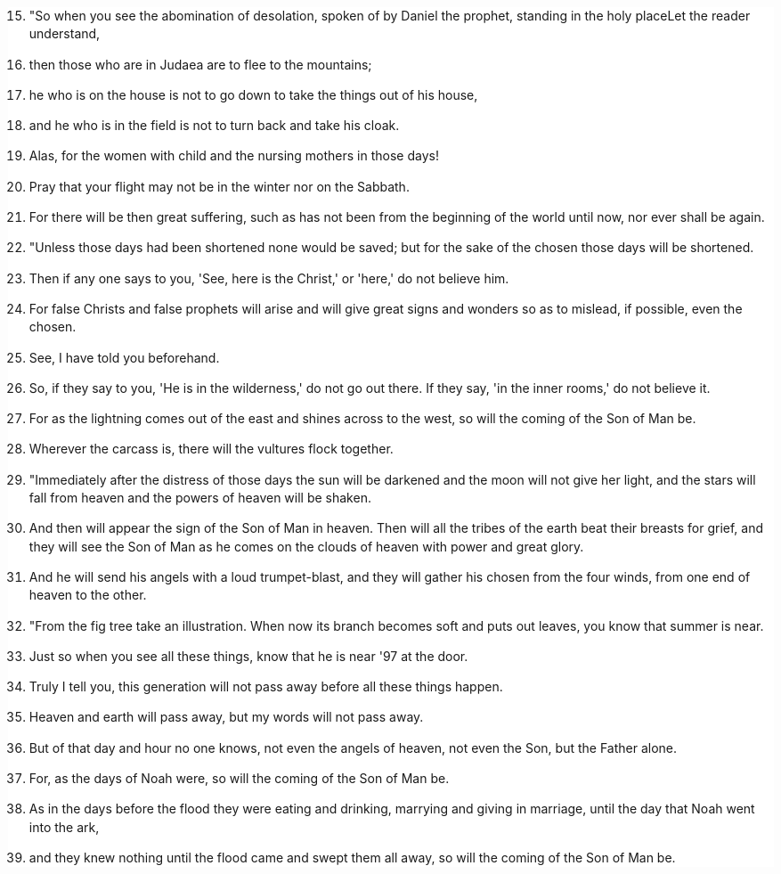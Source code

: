 15. "So when you see the abomination of desolation, spoken of by Daniel the prophet, standing in the holy placeLet the reader understand,

16. then those who are in Judaea are to flee to the mountains;

17. he who is on the house is not to go down to take the things out of his house,

18. and he who is in the field is not to turn back and take his cloak.

19. Alas, for the women with child and the nursing mothers in those days!

20. Pray that your flight may not be in the winter nor on the Sabbath.

21. For there will be then great suffering, such as has not been from the beginning of the world until now, nor ever shall be again.

22. "Unless those days had been shortened none would be saved; but for the sake of the chosen those days will be shortened.

23. Then if any one says to you, 'See, here is the Christ,' or 'here,' do not believe him.

24. For false Christs and false prophets will arise and will give great signs and wonders so as to mislead, if possible, even the chosen.

25. See, I have told you beforehand.

26. So, if they say to you, 'He is in the wilderness,' do not go out there. If they say, 'in the inner rooms,' do not believe it.

27. For as the lightning comes out of the east and shines across to the west, so will the coming of the Son of Man be.

28. Wherever the carcass is, there will the vultures flock together.

29. "Immediately after the distress of those days the sun will be darkened and the moon will not give her light, and the stars will fall from heaven and the powers of heaven will be shaken.

30. And then will appear the sign of the Son of Man in heaven. Then will all the tribes of the earth beat their breasts for grief, and they will see the Son of Man as he comes on the clouds of heaven with power and great glory.

31. And he will send his angels with a loud trumpet-blast, and they will gather his chosen from the four winds, from one end of heaven to the other.

32. "From the fig tree take an illustration. When now its branch becomes soft and puts out leaves, you know that summer is near.

33. Just so when you see all these things, know that he is near \'97 at the door.

34. Truly I tell you, this generation will not pass away before all these things happen.

35. Heaven and earth will pass away, but my words will not pass away.

36. But of that day and hour no one knows, not even the angels of heaven, not even the Son, but the Father alone.

37. For, as the days of Noah were, so will the coming of the Son of Man be.

38. As in the days before the flood they were eating and drinking, marrying and giving in marriage, until the day that Noah went into the ark,

39. and they knew nothing until the flood came and swept them all away, so will the coming of the Son of Man be.
